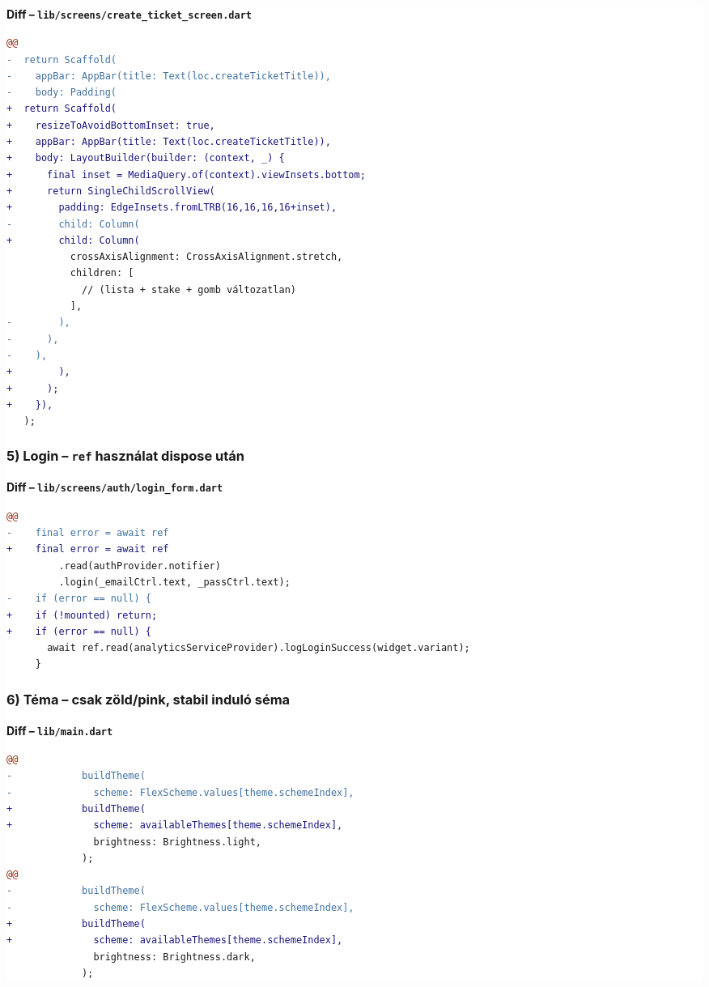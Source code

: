 
**Diff – `lib/screens/create_ticket_screen.dart`**

```diff
@@
-  return Scaffold(
-    appBar: AppBar(title: Text(loc.createTicketTitle)),
-    body: Padding(
+  return Scaffold(
+    resizeToAvoidBottomInset: true,
+    appBar: AppBar(title: Text(loc.createTicketTitle)),
+    body: LayoutBuilder(builder: (context, _) {
+      final inset = MediaQuery.of(context).viewInsets.bottom;
+      return SingleChildScrollView(
+        padding: EdgeInsets.fromLTRB(16,16,16,16+inset),
-        child: Column(
+        child: Column(
           crossAxisAlignment: CrossAxisAlignment.stretch,
           children: [
             // (lista + stake + gomb változatlan)
           ],
-        ),
-      ),
-    ),
+        ),
+      );
+    }),
   );
```

### 5) Login – `ref` használat dispose után

**Diff – `lib/screens/auth/login_form.dart`**

```diff
@@
-    final error = await ref
+    final error = await ref
         .read(authProvider.notifier)
         .login(_emailCtrl.text, _passCtrl.text);
-    if (error == null) {
+    if (!mounted) return;
+    if (error == null) {
       await ref.read(analyticsServiceProvider).logLoginSuccess(widget.variant);
     }
```

### 6) Téma – csak zöld/pink, stabil induló séma

**Diff – `lib/main.dart`**

```diff
@@
-            buildTheme(
-              scheme: FlexScheme.values[theme.schemeIndex],
+            buildTheme(
+              scheme: availableThemes[theme.schemeIndex],
               brightness: Brightness.light,
             );
@@
-            buildTheme(
-              scheme: FlexScheme.values[theme.schemeIndex],
+            buildTheme(
+              scheme: availableThemes[theme.schemeIndex],
               brightness: Brightness.dark,
             );
```